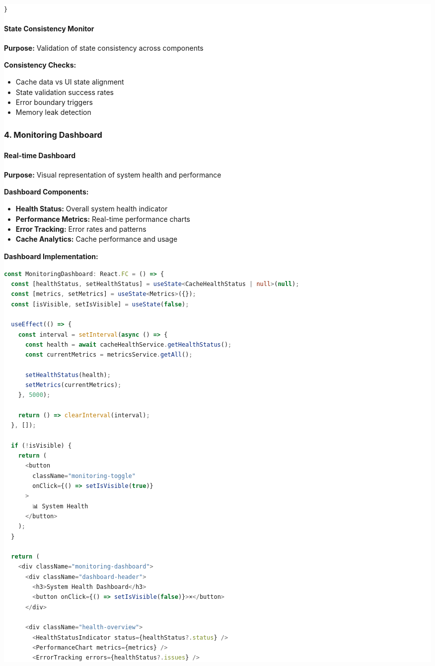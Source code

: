 ```typescript
}
```

#### State Consistency Monitor
**Purpose:** Validation of state consistency across components

**Consistency Checks:**
- Cache data vs UI state alignment
- State validation success rates
- Error boundary triggers
- Memory leak detection

### 4. Monitoring Dashboard

#### Real-time Dashboard
**Purpose:** Visual representation of system health and performance

**Dashboard Components:**
- **Health Status:** Overall system health indicator
- **Performance Metrics:** Real-time performance charts
- **Error Tracking:** Error rates and patterns
- **Cache Analytics:** Cache performance and usage

**Dashboard Implementation:**
```typescript
const MonitoringDashboard: React.FC = () => {
  const [healthStatus, setHealthStatus] = useState<CacheHealthStatus | null>(null);
  const [metrics, setMetrics] = useState<Metrics>({});
  const [isVisible, setIsVisible] = useState(false);
  
  useEffect(() => {
    const interval = setInterval(async () => {
      const health = await cacheHealthService.getHealthStatus();
      const currentMetrics = metricsService.getAll();
      
      setHealthStatus(health);
      setMetrics(currentMetrics);
    }, 5000);
    
    return () => clearInterval(interval);
  }, []);
  
  if (!isVisible) {
    return (
      <button 
        className="monitoring-toggle"
        onClick={() => setIsVisible(true)}
      >
        📊 System Health
      </button>
    );
  }
  
  return (
    <div className="monitoring-dashboard">
      <div className="dashboard-header">
        <h3>System Health Dashboard</h3>
        <button onClick={() => setIsVisible(false)}>×</button>
      </div>
      
      <div className="health-overview">
        <HealthStatusIndicator status={healthStatus?.status} />
        <PerformanceChart metrics={metrics} />
        <ErrorTracking errors={healthStatus?.issues} />
```